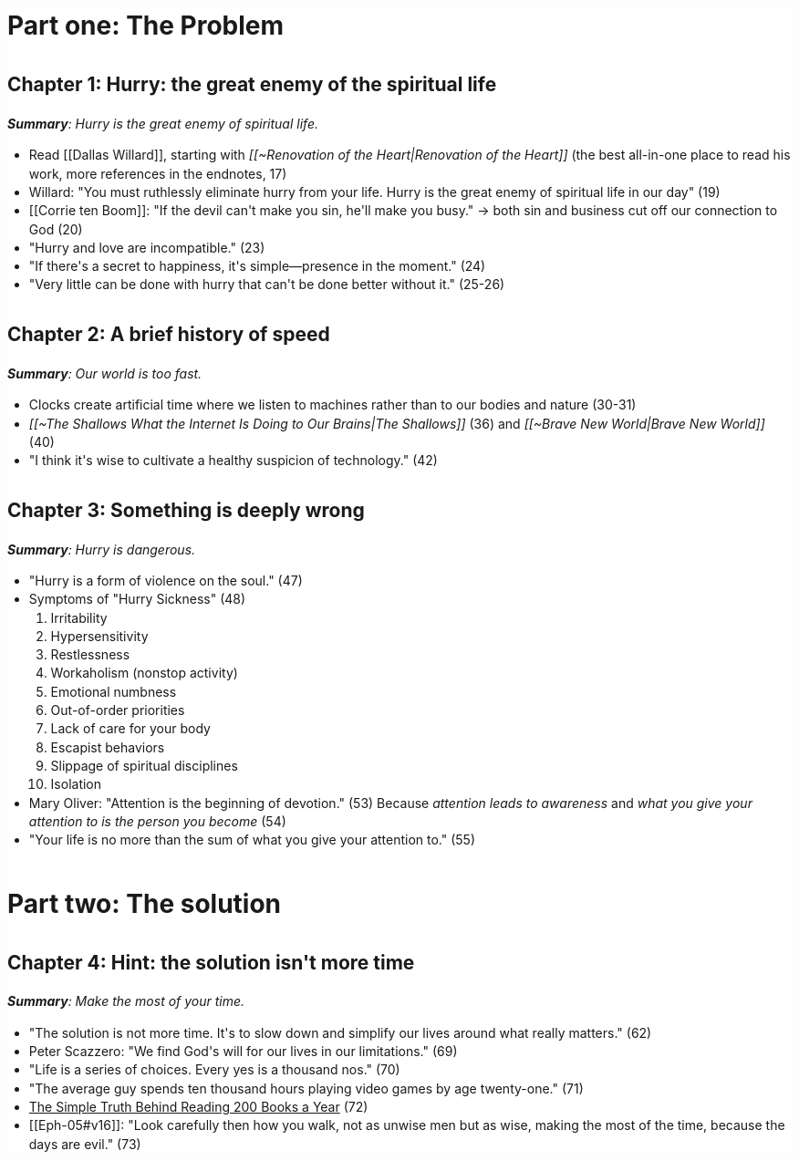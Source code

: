 # Part one: The Problem 
## Chapter 1: Hurry: the great enemy of the spiritual life
_**Summary**: Hurry is the great enemy of spiritual life._
- Read [[Dallas Willard]], starting with *[[~Renovation of the Heart|Renovation of the Heart]]* (the best all-in-one place to read his work, more references in the endnotes, 17)
- Willard: "You must ruthlessly eliminate hurry from your life. Hurry is the great enemy of spiritual life in our day" (19)
- [[Corrie ten Boom]]: "If the devil can't make you sin, he'll make you busy." → both sin and business cut off our connection to God (20)
- "Hurry and love are incompatible." (23)
- "If there's a secret to happiness, it's simple—presence in the moment." (24)
- "Very little can be done with hurry that can't be done better without it." (25-26)


## Chapter 2: A brief history of speed
_**Summary**: Our world is too fast._
- Clocks create artificial time where we listen to machines rather than to our bodies and nature (30-31)
- *[[~The Shallows What the Internet Is Doing to Our Brains|The Shallows]]* (36) and *[[~Brave New World|Brave New World]]* (40)
- "I think it's wise to cultivate a healthy suspicion of technology." (42)


## Chapter 3: Something is deeply wrong
_**Summary**: Hurry is dangerous._
- "Hurry is a form of violence on the soul." (47)
- Symptoms of "Hurry Sickness" (48)
	1. Irritability
	2. Hypersensitivity
	3. Restlessness 
	4. Workaholism (nonstop activity)
	5. Emotional numbness
	6. Out-of-order priorities
	7. Lack of care for your body 
	8. Escapist behaviors 
	9. Slippage of spiritual disciplines 
	10. Isolation
- Mary Oliver: "Attention is the beginning of devotion." (53) Because *attention leads to awareness* and *what you give your attention to is the person you become* (54)
- "Your life is no more than the sum of what you give your attention to." (55)

# Part two: The solution
## Chapter 4: Hint: the solution isn't more time
_**Summary**: Make the most of your time._
- "The solution is not more time. It's to slow down and simplify our lives around what really matters." (62)
- Peter Scazzero: "We find God's will for our lives in our limitations." (69)
- "Life is a series of choices. Every yes is a thousand nos." (70)
- "The average guy spends ten thousand hours playing video games by age twenty-one." (71)
- [The Simple Truth Behind Reading 200 Books a Year](https://observer.com/2017/01/the-simple-truth-behind-reading-200-books-a-year/) (72)
- [[Eph-05#v16]]: "Look carefully then how you walk, not as unwise men but as wise, making the most of  the time, because the days are evil." (73)
